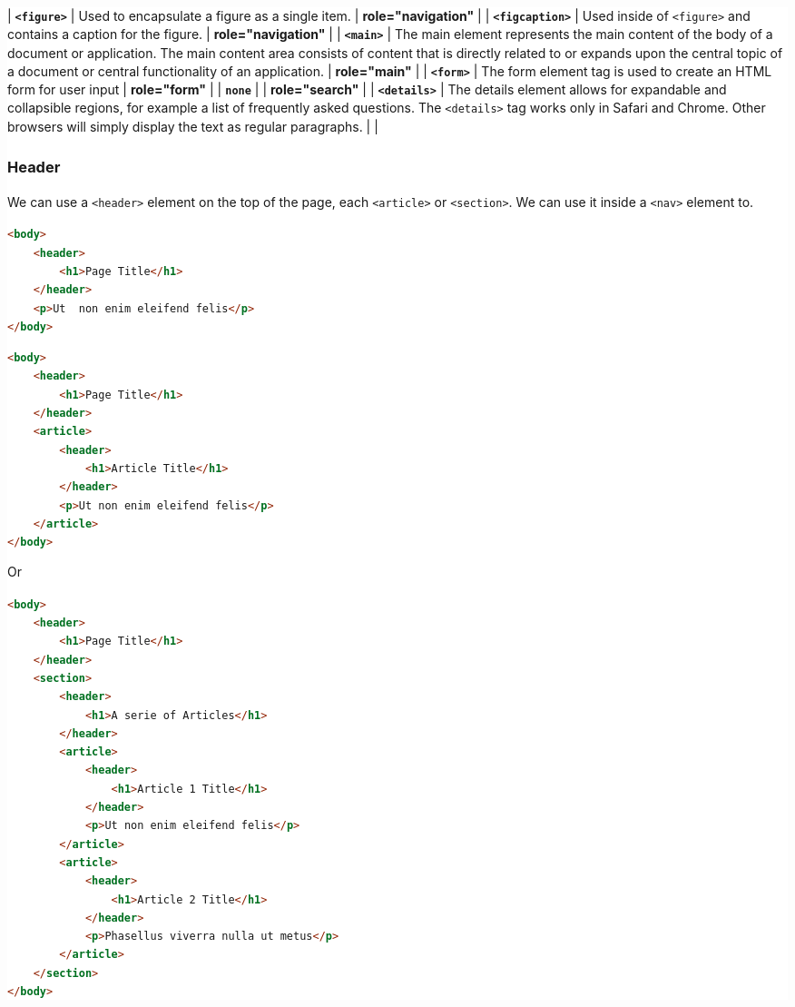 | **`<figure>`**     | Used to encapsulate a figure as a single item. | **role="navigation"** |
| **`<figcaption>`** | Used inside of `<figure>` and contains a caption for the figure. | **role="navigation"** |
| **`<main>`**       | The main element represents the main content of the body of a document or application. The main content area consists of content that is directly related to or expands upon the central topic of a document or central functionality of an application. | **role="main"** |
| **`<form>`**       | The form element tag is used to create an HTML form for user input | **role="form"** |
| **`none`**         |                                                       | **role="search"** |
| **`<details>`**    | The details element allows for expandable and collapsible regions, for example a list of frequently asked questions. The `<details>` tag works only in Safari and Chrome. Other browsers will simply display the text as regular paragraphs. |   |


### Header
We can use a `<header>` element on the top of the page, each `<article>` or `<section>`. We can use it inside a `<nav>` element to.

```html title:"After BODY element" mark:2
<body>
    <header>
        <h1>Page Title</h1>
    </header>
    <p>Ut  non enim eleifend felis</p>
</body>
```

```html title:"After BODY & ARTICLE element" mark:2,6
<body>
    <header>
        <h1>Page Title</h1>
    </header>
    <article>
        <header>
            <h1>Article Title</h1>
        </header>
        <p>Ut non enim eleifend felis</p>
    </article>
</body>
```

Or

```html title:"After BODY & section & ARTICLE element" mark:2,6,10,16
<body>
    <header>
        <h1>Page Title</h1>
    </header>
    <section>
        <header>
            <h1>A serie of Articles</h1>
        </header>
        <article>
            <header>
                <h1>Article 1 Title</h1>
            </header>
            <p>Ut non enim eleifend felis</p>
        </article>
        <article>
            <header>
                <h1>Article 2 Title</h1>
            </header>
            <p>Phasellus viverra nulla ut metus</p>
        </article>
    </section>
</body>
```
